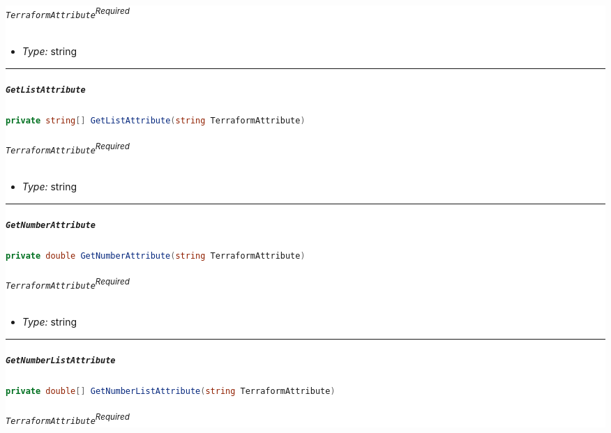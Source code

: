 ###### `TerraformAttribute`<sup>Required</sup> <a name="TerraformAttribute" id="@cdktf/provider-databricks.sqlEndpoint.SqlEndpointHealthFailureReasonOutputReference.getBooleanMapAttribute.parameter.terraformAttribute"></a>

- *Type:* string

---

##### `GetListAttribute` <a name="GetListAttribute" id="@cdktf/provider-databricks.sqlEndpoint.SqlEndpointHealthFailureReasonOutputReference.getListAttribute"></a>

```csharp
private string[] GetListAttribute(string TerraformAttribute)
```

###### `TerraformAttribute`<sup>Required</sup> <a name="TerraformAttribute" id="@cdktf/provider-databricks.sqlEndpoint.SqlEndpointHealthFailureReasonOutputReference.getListAttribute.parameter.terraformAttribute"></a>

- *Type:* string

---

##### `GetNumberAttribute` <a name="GetNumberAttribute" id="@cdktf/provider-databricks.sqlEndpoint.SqlEndpointHealthFailureReasonOutputReference.getNumberAttribute"></a>

```csharp
private double GetNumberAttribute(string TerraformAttribute)
```

###### `TerraformAttribute`<sup>Required</sup> <a name="TerraformAttribute" id="@cdktf/provider-databricks.sqlEndpoint.SqlEndpointHealthFailureReasonOutputReference.getNumberAttribute.parameter.terraformAttribute"></a>

- *Type:* string

---

##### `GetNumberListAttribute` <a name="GetNumberListAttribute" id="@cdktf/provider-databricks.sqlEndpoint.SqlEndpointHealthFailureReasonOutputReference.getNumberListAttribute"></a>

```csharp
private double[] GetNumberListAttribute(string TerraformAttribute)
```

###### `TerraformAttribute`<sup>Required</sup> <a name="TerraformAttribute" id="@cdktf/provider-databricks.sqlEndpoint.SqlEndpointHealthFailureReasonOutputReference.getNumberListAttribute.parameter.terraformAttribute"></a>
